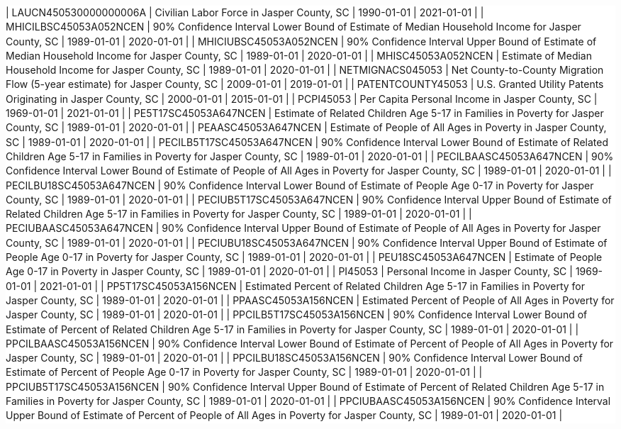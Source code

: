 | LAUCN450530000000006A     | Civilian Labor Force in Jasper County, SC                                                                                                                                  | 1990-01-01          | 2021-01-01        |
| MHICILBSC45053A052NCEN    | 90% Confidence Interval Lower Bound of Estimate of Median Household Income for Jasper County, SC                                                                           | 1989-01-01          | 2020-01-01        |
| MHICIUBSC45053A052NCEN    | 90% Confidence Interval Upper Bound of Estimate of Median Household Income for Jasper County, SC                                                                           | 1989-01-01          | 2020-01-01        |
| MHISC45053A052NCEN        | Estimate of Median Household Income for Jasper County, SC                                                                                                                  | 1989-01-01          | 2020-01-01        |
| NETMIGNACS045053          | Net County-to-County Migration Flow (5-year estimate) for Jasper County, SC                                                                                                | 2009-01-01          | 2019-01-01        |
| PATENTCOUNTY45053         | U.S. Granted Utility Patents Originating in Jasper County, SC                                                                                                              | 2000-01-01          | 2015-01-01        |
| PCPI45053                 | Per Capita Personal Income in Jasper County, SC                                                                                                                            | 1969-01-01          | 2021-01-01        |
| PE5T17SC45053A647NCEN     | Estimate of Related Children Age 5-17 in Families in Poverty for Jasper County, SC                                                                                         | 1989-01-01          | 2020-01-01        |
| PEAASC45053A647NCEN       | Estimate of People of All Ages in Poverty in Jasper County, SC                                                                                                             | 1989-01-01          | 2020-01-01        |
| PECILB5T17SC45053A647NCEN | 90% Confidence Interval Lower Bound of Estimate of Related Children Age 5-17 in Families in Poverty for Jasper County, SC                                                  | 1989-01-01          | 2020-01-01        |
| PECILBAASC45053A647NCEN   | 90% Confidence Interval Lower Bound of Estimate of People of All Ages in Poverty for Jasper County, SC                                                                     | 1989-01-01          | 2020-01-01        |
| PECILBU18SC45053A647NCEN  | 90% Confidence Interval Lower Bound of Estimate of People Age 0-17 in Poverty for Jasper County, SC                                                                        | 1989-01-01          | 2020-01-01        |
| PECIUB5T17SC45053A647NCEN | 90% Confidence Interval Upper Bound of Estimate of Related Children Age 5-17 in Families in Poverty for Jasper County, SC                                                  | 1989-01-01          | 2020-01-01        |
| PECIUBAASC45053A647NCEN   | 90% Confidence Interval Upper Bound of Estimate of People of All Ages in Poverty for Jasper County, SC                                                                     | 1989-01-01          | 2020-01-01        |
| PECIUBU18SC45053A647NCEN  | 90% Confidence Interval Upper Bound of Estimate of People Age 0-17 in Poverty for Jasper County, SC                                                                        | 1989-01-01          | 2020-01-01        |
| PEU18SC45053A647NCEN      | Estimate of People Age 0-17 in Poverty in Jasper County, SC                                                                                                                | 1989-01-01          | 2020-01-01        |
| PI45053                   | Personal Income in Jasper County, SC                                                                                                                                       | 1969-01-01          | 2021-01-01        |
| PP5T17SC45053A156NCEN     | Estimated Percent of Related Children Age 5-17 in Families in Poverty for Jasper County, SC                                                                                | 1989-01-01          | 2020-01-01        |
| PPAASC45053A156NCEN       | Estimated Percent of People of All Ages in Poverty for Jasper County, SC                                                                                                   | 1989-01-01          | 2020-01-01        |
| PPCILB5T17SC45053A156NCEN | 90% Confidence Interval Lower Bound of Estimate of Percent of Related Children Age 5-17 in Families in Poverty for Jasper County, SC                                       | 1989-01-01          | 2020-01-01        |
| PPCILBAASC45053A156NCEN   | 90% Confidence Interval Lower Bound of Estimate of Percent of People of All Ages in Poverty for Jasper County, SC                                                          | 1989-01-01          | 2020-01-01        |
| PPCILBU18SC45053A156NCEN  | 90% Confidence Interval Lower Bound of Estimate of Percent of People Age 0-17 in Poverty for Jasper County, SC                                                             | 1989-01-01          | 2020-01-01        |
| PPCIUB5T17SC45053A156NCEN | 90% Confidence Interval Upper Bound of Estimate of Percent of Related Children Age 5-17 in Families in Poverty for Jasper County, SC                                       | 1989-01-01          | 2020-01-01        |
| PPCIUBAASC45053A156NCEN   | 90% Confidence Interval Upper Bound of Estimate of Percent of People of All Ages in Poverty for Jasper County, SC                                                          | 1989-01-01          | 2020-01-01        |